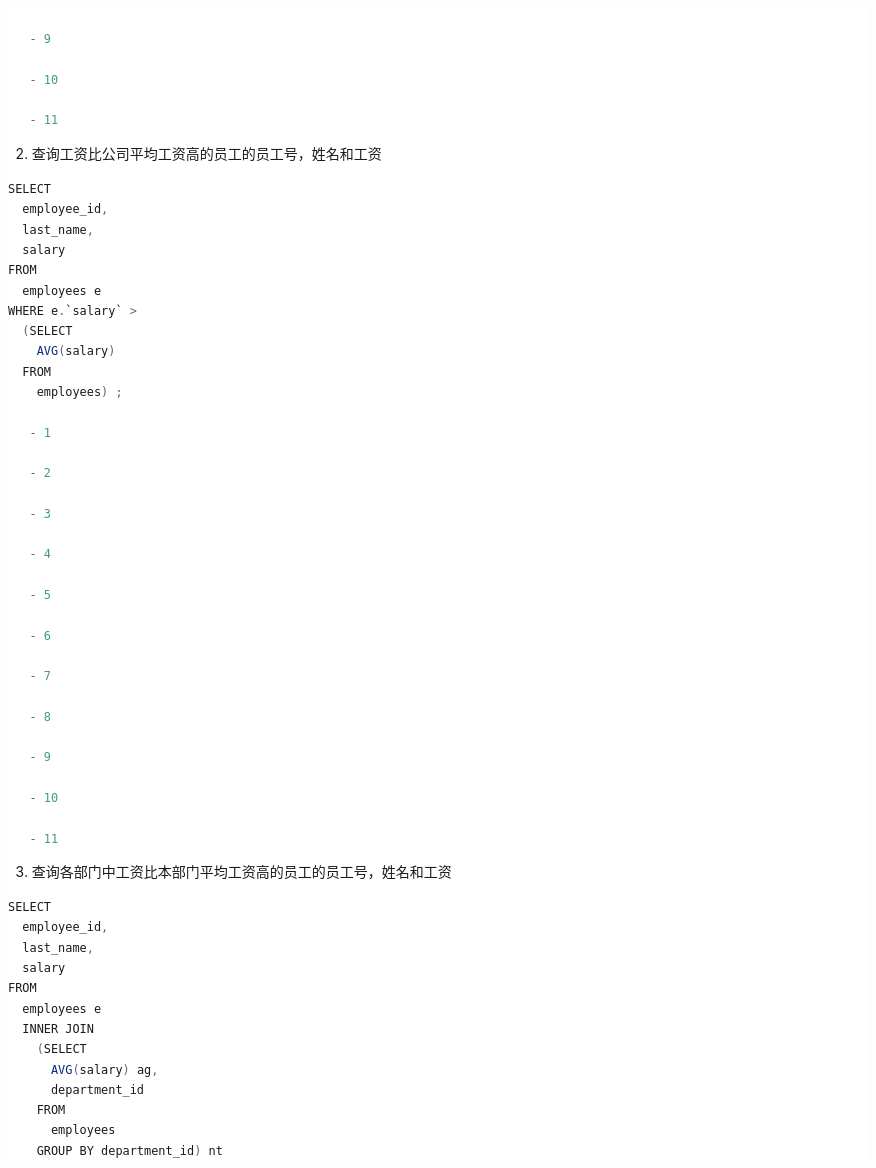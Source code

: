 ```java

   - 9

   - 10

   - 11

```


   2.  查询工资比公司平均工资高的员工的员工号，姓名和工资

```java
SELECT 
  employee_id,
  last_name,
  salary 
FROM
  employees e 
WHERE e.`salary` > 
  (SELECT 
    AVG(salary) 
  FROM
    employees) ;

   - 1

   - 2

   - 3

   - 4

   - 5

   - 6

   - 7

   - 8

   - 9

   - 10

   - 11

```


   3.  查询各部门中工资比本部门平均工资高的员工的员工号，姓名和工资

```java
SELECT 
  employee_id,
  last_name,
  salary 
FROM
  employees e 
  INNER JOIN 
    (SELECT 
      AVG(salary) ag,
      department_id 
    FROM
      employees 
    GROUP BY department_id) nt 
```